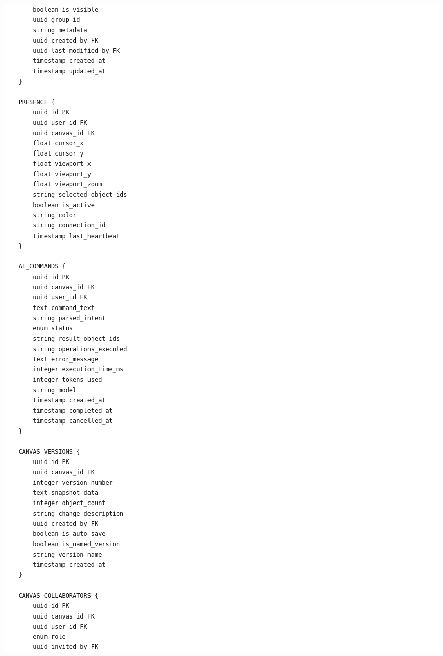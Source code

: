 ```mermaid
        boolean is_visible
        uuid group_id
        string metadata
        uuid created_by FK
        uuid last_modified_by FK
        timestamp created_at
        timestamp updated_at
    }

    PRESENCE {
        uuid id PK
        uuid user_id FK
        uuid canvas_id FK
        float cursor_x
        float cursor_y
        float viewport_x
        float viewport_y
        float viewport_zoom
        string selected_object_ids
        boolean is_active
        string color
        string connection_id
        timestamp last_heartbeat
    }

    AI_COMMANDS {
        uuid id PK
        uuid canvas_id FK
        uuid user_id FK
        text command_text
        string parsed_intent
        enum status
        string result_object_ids
        string operations_executed
        text error_message
        integer execution_time_ms
        integer tokens_used
        string model
        timestamp created_at
        timestamp completed_at
        timestamp cancelled_at
    }

    CANVAS_VERSIONS {
        uuid id PK
        uuid canvas_id FK
        integer version_number
        text snapshot_data
        integer object_count
        string change_description
        uuid created_by FK
        boolean is_auto_save
        boolean is_named_version
        string version_name
        timestamp created_at
    }

    CANVAS_COLLABORATORS {
        uuid id PK
        uuid canvas_id FK
        uuid user_id FK
        enum role
        uuid invited_by FK
```
